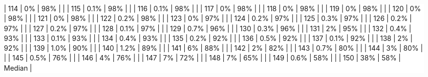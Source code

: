 | 114 | 0% | 98% |  |
| 115 | 0.1% | 98% |  |
| 116 | 0.1% | 98% |  |
| 117 | 0% | 98% |  |
| 118 | 0% | 98% |  |
| 119 | 0% | 98% |  |
| 120 | 0% | 98% |  |
| 121 | 0% | 98% |  |
| 122 | 0.2% | 98% |  |
| 123 | 0% | 97% |  |
| 124 | 0.2% | 97% |  |
| 125 | 0.3% | 97% |  |
| 126 | 0.2% | 97% |  |
| 127 | 0.2% | 97% |  |
| 128 | 0.1% | 97% |  |
| 129 | 0.7% | 96% |  |
| 130 | 0.3% | 96% |  |
| 131 | 2% | 95% |  |
| 132 | 0.4% | 93% |  |
| 133 | 0.1% | 93% |  |
| 134 | 0.4% | 93% |  |
| 135 | 0.2% | 92% |  |
| 136 | 0.5% | 92% |  |
| 137 | 0.1% | 92% |  |
| 138 | 2% | 92% |  |
| 139 | 1.0% | 90% |  |
| 140 | 1.2% | 89% |  |
| 141 | 6% | 88% |  |
| 142 | 2% | 82% |  |
| 143 | 0.7% | 80% |  |
| 144 | 3% | 80% |  |
| 145 | 0.5% | 76% |  |
| 146 | 4% | 76% |  |
| 147 | 7% | 72% |  |
| 148 | 7% | 65% |  |
| 149 | 0.6% | 58% |  |
| 150 | 38% | 58% | Median |
